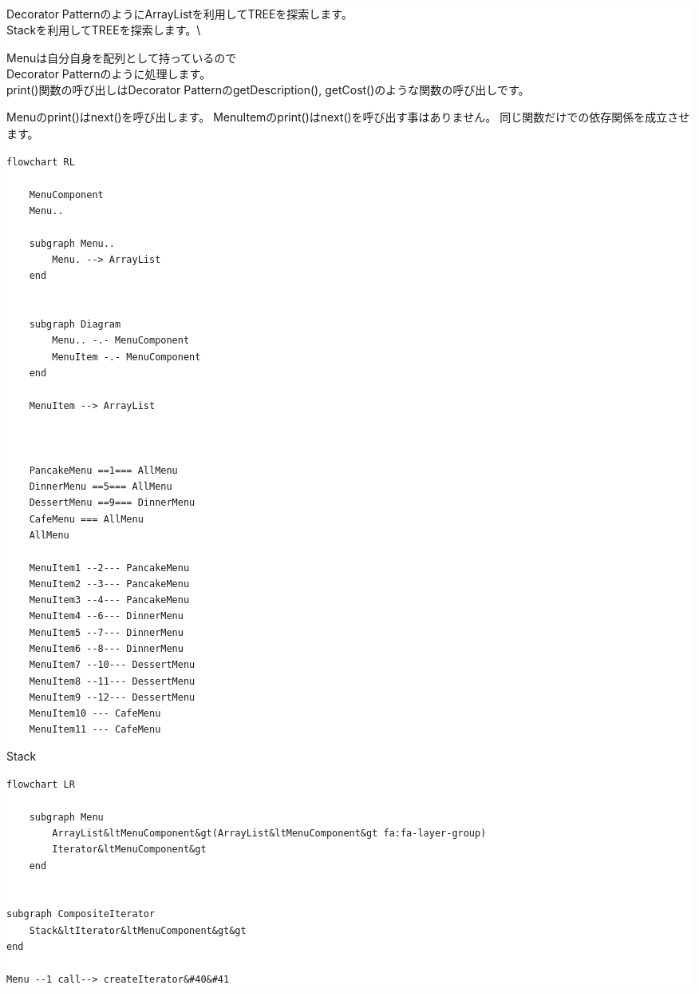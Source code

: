 Decorator PatternのようにArrayListを利用してTREEを探索します。\
Stackを利用してTREEを探索します。\

Menuは自分自身を配列として持っているので\
Decorator Patternのように処理します。\
print()関数の呼び出しはDecorator PatternのgetDescription(), getCost()のような関数の呼び出しです。

Menuのprint()はnext()を呼び出します。
MenuItemのprint()はnext()を呼び出す事はありません。
同じ関数だけでの依存関係を成立させます。


```mermaid
flowchart RL
    
    MenuComponent
    Menu..
    
    subgraph Menu..
        Menu. --> ArrayList
    end


    subgraph Diagram
        Menu.. -.- MenuComponent
        MenuItem -.- MenuComponent
    end
    
    MenuItem --> ArrayList
    


    PancakeMenu ==1=== AllMenu
    DinnerMenu ==5=== AllMenu
    DessertMenu ==9=== DinnerMenu 
    CafeMenu === AllMenu
    AllMenu

    MenuItem1 --2--- PancakeMenu
    MenuItem2 --3--- PancakeMenu
    MenuItem3 --4--- PancakeMenu
    MenuItem4 --6--- DinnerMenu
    MenuItem5 --7--- DinnerMenu
    MenuItem6 --8--- DinnerMenu
    MenuItem7 --10--- DessertMenu
    MenuItem8 --11--- DessertMenu
    MenuItem9 --12--- DessertMenu
    MenuItem10 --- CafeMenu
    MenuItem11 --- CafeMenu

```
Stack
```mermaid
flowchart LR

    subgraph Menu
        ArrayList&ltMenuComponent&gt(ArrayList&ltMenuComponent&gt fa:fa-layer-group) 
        Iterator&ltMenuComponent&gt
    end


subgraph CompositeIterator
    Stack&ltIterator&ltMenuComponent&gt&gt
end

Menu --1 call--> createIterator&#40&#41
```